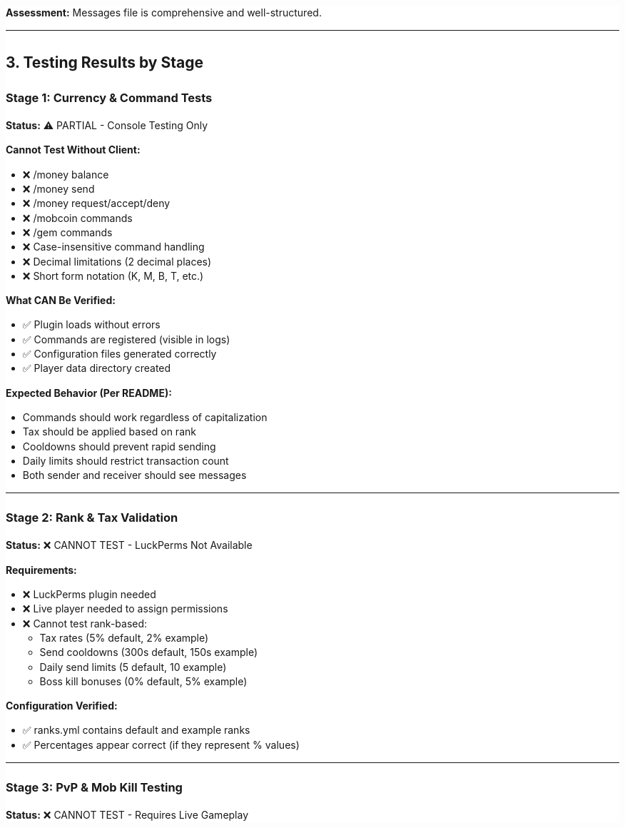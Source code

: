 **Assessment:** Messages file is comprehensive and well-structured.

---

## 3. Testing Results by Stage

### Stage 1: Currency & Command Tests
**Status:** ⚠️ PARTIAL - Console Testing Only

**Cannot Test Without Client:**
- ❌ /money balance
- ❌ /money send
- ❌ /money request/accept/deny
- ❌ /mobcoin commands
- ❌ /gem commands
- ❌ Case-insensitive command handling
- ❌ Decimal limitations (2 decimal places)
- ❌ Short form notation (K, M, B, T, etc.)

**What CAN Be Verified:**
- ✅ Plugin loads without errors
- ✅ Commands are registered (visible in logs)
- ✅ Configuration files generated correctly
- ✅ Player data directory created

**Expected Behavior (Per README):**
- Commands should work regardless of capitalization
- Tax should be applied based on rank
- Cooldowns should prevent rapid sending
- Daily limits should restrict transaction count
- Both sender and receiver should see messages

---

### Stage 2: Rank & Tax Validation
**Status:** ❌ CANNOT TEST - LuckPerms Not Available

**Requirements:**
- ❌ LuckPerms plugin needed
- ❌ Live player needed to assign permissions
- ❌ Cannot test rank-based:
  - Tax rates (5% default, 2% example)
  - Send cooldowns (300s default, 150s example)
  - Daily send limits (5 default, 10 example)
  - Boss kill bonuses (0% default, 5% example)

**Configuration Verified:**
- ✅ ranks.yml contains default and example ranks
- ✅ Percentages appear correct (if they represent % values)

---

### Stage 3: PvP & Mob Kill Testing
**Status:** ❌ CANNOT TEST - Requires Live Gameplay
